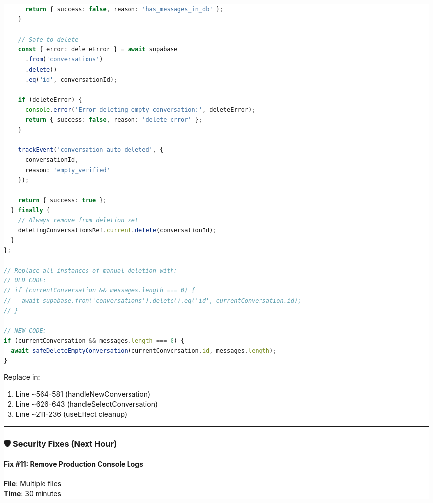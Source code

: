 ```typescript
      return { success: false, reason: 'has_messages_in_db' };
    }
    
    // Safe to delete
    const { error: deleteError } = await supabase
      .from('conversations')
      .delete()
      .eq('id', conversationId);
    
    if (deleteError) {
      console.error('Error deleting empty conversation:', deleteError);
      return { success: false, reason: 'delete_error' };
    }
    
    trackEvent('conversation_auto_deleted', { 
      conversationId,
      reason: 'empty_verified' 
    });
    
    return { success: true };
  } finally {
    // Always remove from deletion set
    deletingConversationsRef.current.delete(conversationId);
  }
};

// Replace all instances of manual deletion with:
// OLD CODE:
// if (currentConversation && messages.length === 0) {
//   await supabase.from('conversations').delete().eq('id', currentConversation.id);
// }

// NEW CODE:
if (currentConversation && messages.length === 0) {
  await safeDeleteEmptyConversation(currentConversation.id, messages.length);
}
```

Replace in:
1. Line ~564-581 (handleNewConversation)
2. Line ~626-643 (handleSelectConversation)  
3. Line ~211-236 (useEffect cleanup)

---

### 🛡️ Security Fixes (Next Hour)

#### Fix #11: Remove Production Console Logs
**File**: Multiple files  
**Time**: 30 minutes
